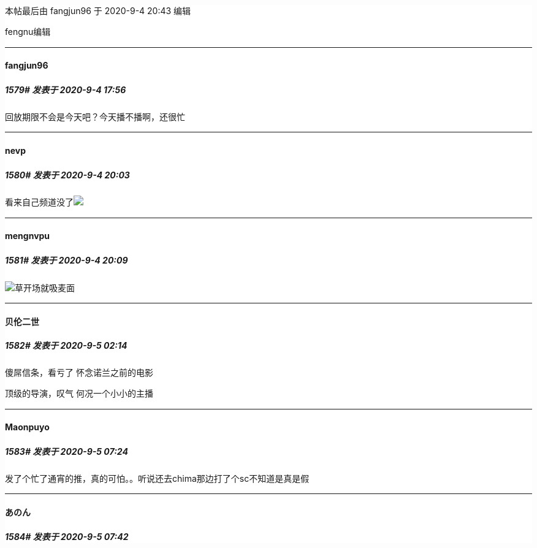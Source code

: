 
 本帖最后由 fangjun96 于 2020-9-4 20:43 编辑 

fengnu编辑


*****

####  fangjun96  
##### 1579#       发表于 2020-9-4 17:56


回放期限不会是今天吧？今天播不播啊，还很忙


*****

####  nevp  
##### 1580#       发表于 2020-9-4 20:03


看来自己频道没了<img src="https://static.saraba1st.com/image/smiley/face2017/125.png" referrerpolicy="no-referrer">


*****

####  mengnvpu  
##### 1581#       发表于 2020-9-4 20:09


<img src="https://static.saraba1st.com/image/smiley/face2017/067.png" referrerpolicy="no-referrer">草开场就吸麦面


*****

####  贝伦二世  
##### 1582#       发表于 2020-9-5 02:14


傻屌信条，看亏了
怀念诺兰之前的电影

顶级的导演，叹气
何况一个小小的主播


*****

####  Maonpuyo  
##### 1583#       发表于 2020-9-5 07:24


发了个忙了通宵的推，真的可怕。。听说还去chima那边打了个sc不知道是真是假


*****

####  あのん  
##### 1584#       发表于 2020-9-5 07:42
